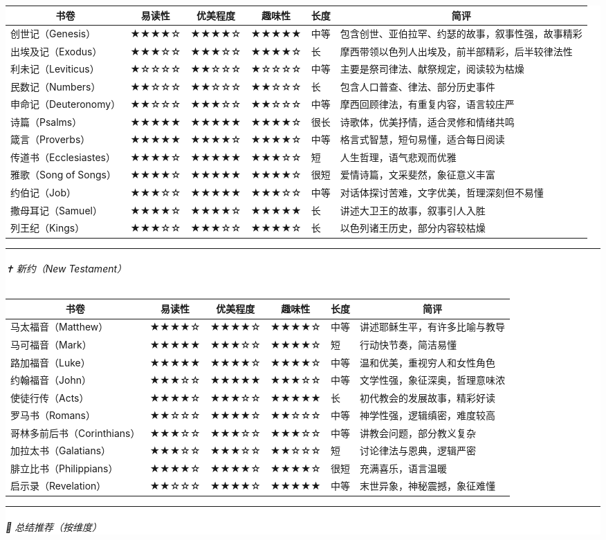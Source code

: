| 书卷                   | 易读性 | 优美程度 | 趣味性 | 长度 | 简评                                               |
| ---------------------- | ------ | -------- | ------ | ---- | -------------------------------------------------- |
| 创世记（Genesis）      | ★★★★☆  | ★★★★☆    | ★★★★★  | 中等 | 包含创世、亚伯拉罕、约瑟的故事，叙事性强，故事精彩 |
| 出埃及记（Exodus）     | ★★★☆☆  | ★★★☆☆    | ★★★★☆  | 长   | 摩西带领以色列人出埃及，前半部精彩，后半较律法性   |
| 利未记（Leviticus）    | ★☆☆☆☆  | ★★☆☆☆    | ★☆☆☆☆  | 中等 | 主要是祭司律法、献祭规定，阅读较为枯燥             |
| 民数记（Numbers）      | ★★☆☆☆  | ★★☆☆☆    | ★★☆☆☆  | 长   | 包含人口普查、律法、部分历史事件                   |
| 申命记（Deuteronomy）  | ★★☆☆☆  | ★★★☆☆    | ★★☆☆☆  | 中等 | 摩西回顾律法，有重复内容，语言较庄严               |
| 诗篇（Psalms）         | ★★★★★  | ★★★★★    | ★★★★☆  | 很长 | 诗歌体，优美抒情，适合灵修和情绪共鸣               |
| 箴言（Proverbs）       | ★★★★★  | ★★★★☆    | ★★★★☆  | 中等 | 格言式智慧，短句易懂，适合每日阅读                 |
| 传道书（Ecclesiastes） | ★★★★☆  | ★★★★★    | ★★★☆☆  | 短   | 人生哲理，语气悲观而优雅                           |
| 雅歌（Song of Songs）  | ★★★★☆  | ★★★★★    | ★★★★☆  | 很短 | 爱情诗篇，文采斐然，象征意义丰富                   |
| 约伯记（Job）          | ★★★☆☆  | ★★★★★    | ★★★☆☆  | 中等 | 对话体探讨苦难，文字优美，哲理深刻但不易懂         |
| 撒母耳记（Samuel）     | ★★★★☆  | ★★★★☆    | ★★★★★  | 长   | 讲述大卫王的故事，叙事引人入胜                     |
| 列王纪（Kings）        | ★★★☆☆  | ★★★☆☆    | ★★★★☆  | 长   | 以色列诸王历史，部分内容较枯燥                     |



------

###### ✝️ 新约（New Testament）

| 书卷                        | 易读性 | 优美程度 | 趣味性 | 长度 | 简评                           |
| --------------------------- | ------ | -------- | ------ | ---- | ------------------------------ |
| 马太福音（Matthew）         | ★★★★☆  | ★★★★☆    | ★★★★☆  | 中等 | 讲述耶稣生平，有许多比喻与教导 |
| 马可福音（Mark）            | ★★★★★  | ★★★☆☆    | ★★★★☆  | 短   | 行动快节奏，简洁易懂           |
| 路加福音（Luke）            | ★★★★★  | ★★★★☆    | ★★★★☆  | 中等 | 温和优美，重视穷人和女性角色   |
| 约翰福音（John）            | ★★★☆☆  | ★★★★★    | ★★★☆☆  | 中等 | 文学性强，象征深奥，哲理意味浓 |
| 使徒行传（Acts）            | ★★★★☆  | ★★★☆☆    | ★★★★★  | 长   | 初代教会的发展故事，精彩好读   |
| 罗马书（Romans）            | ★★☆☆☆  | ★★★★☆    | ★★☆☆☆  | 中等 | 神学性强，逻辑缜密，难度较高   |
| 哥林多前后书（Corinthians） | ★★★☆☆  | ★★★☆☆    | ★★★☆☆  | 中等 | 讲教会问题，部分教义复杂       |
| 加拉太书（Galatians）       | ★★★☆☆  | ★★★☆☆    | ★★☆☆☆  | 短   | 讨论律法与恩典，逻辑严密       |
| 腓立比书（Philippians）     | ★★★★☆  | ★★★★☆    | ★★★★☆  | 很短 | 充满喜乐，语言温暖             |
| 启示录（Revelation）        | ★★☆☆☆  | ★★★★☆    | ★★★★★  | 中等 | 末世异象，神秘震撼，象征难懂   |



------

###### 📌 总结推荐（按维度）
